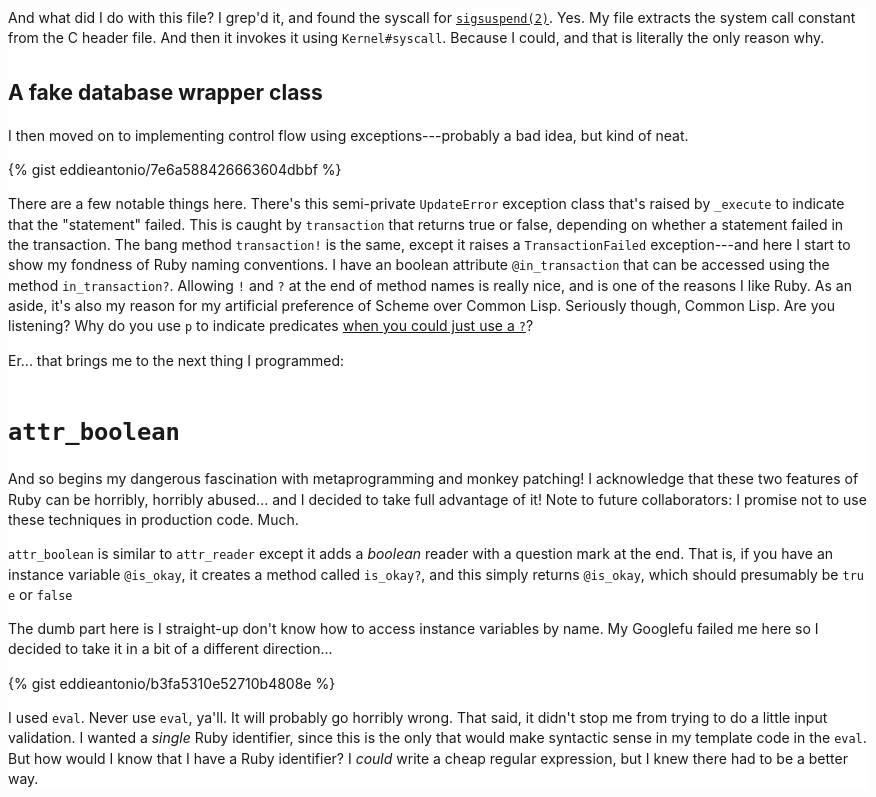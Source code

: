 And what did I do with this file? I grep'd it, and found the syscall for
[`sigsuspend(2)`][sigsuspend]. Yes. My file extracts the system call
constant from the C header file. And then it invokes it using
`Kernel#syscall`. Because I could, and that is literally the only reason
why.

[sigsuspend]: https://developer.apple.com/library/mac/documentation/Darwin/Reference/ManPages/man2/sigsuspend.2.html

## A fake database wrapper class 

I then moved on to implementing control flow using exceptions---probably
a bad idea, but kind of neat.

{% gist eddieantonio/7e6a588426663604dbbf %}

There are a few notable things here. There's this semi-private
`UpdateError` exception class that's raised by `_execute` to indicate
that the "statement" failed. This is caught by `transaction` that
returns true or false, depending on whether a statement failed in the
transaction. The bang method `transaction!` is the same, except it
raises a `TransactionFailed` exception---and here I start to show my
fondness of Ruby naming conventions. I have an boolean attribute
`@in_transaction` that can be accessed using the method
`in_transaction?`. Allowing `!` and `?` at the end of method names is
really nice, and is one of the reasons I like Ruby. As an aside, it's
also my reason for my artificial preference of Scheme over Common Lisp.
Seriously though, Common Lisp. Are you listening? Why do you use `p` to
indicate predicates [when you could just use a `?`][lisp-naming]?

Er... that brings me to the next thing I programmed:

# `attr_boolean`

And so begins my dangerous fascination with metaprogramming and monkey
patching! I acknowledge that these two features of Ruby can be horribly,
horribly abused... and I decided to take full advantage of it! Note to
future collaborators: I promise not to use these techniques in
production code. Much.

`attr_boolean` is similar to `attr_reader` except it adds a _boolean_
reader with a question mark at the end. That is, if you have an instance
variable `@is_okay`, it creates a method called `is_okay?`, and this
simply returns `@is_okay`, which should presumably be `true` or `false`

The dumb part here is I straight-up don't know how to access instance
variables by name. My Googlefu failed me here so I decided to take it in
a bit of a different direction...

[cl]: https://www.cs.cmu.edu/Groups/AI/html/cltl/clm/node69.html
[lisp-naming]: http://www.cliki.net/Naming+conventions
[google lisp]: https://google-styleguide.googlecode.com/svn/trunk/lispguide.xml#Predicate_names 

{% gist eddieantonio/b3fa5310e52710b4808e %}

I used `eval`. Never use `eval`, ya'll. It will probably go horribly
wrong. That said, it didn't stop me from trying to do a little input
validation. I wanted a _single_ Ruby identifier, since this is the only
that would make syntactic sense in my template code in the `eval`. But
how would I know that I have a Ruby identifier? I _could_ write a cheap
regular expression, but I knew there had to be a better way.


[llcyeg]: http://ladieslearningcode.com/chapters/edmonton/
[Vagrant]: https://www.vagrantup.com/
[brew]: http://brew.sh/
[GraphViz]: http://www.graphviz.org/
[smt]: https://github.com/eddieantonio/state-machine-tomfoolery
[llc-slides]: http://jfeaver.github.io/ladieslearningcode-Ruby/ladies-learning-ruby.html#1
[Weird Ruby]: https://blog.newrelic.com/2014/11/13/weird-ruby-begin-end/
[metaidioms]: https://gist.github.com/Integralist/a29212a8eb10bc8154b7
[ruby-doc.org]: http://ruby-doc.org/core-2.2.2/
[syscall]: http://ruby-doc.org/core-2.2.0/Kernel.html#method-i-syscall
[Ripper]: http://ruby-doc.org/stdlib-2.2.2/libdoc/ripper/rdoc/Ripper.html
[rubydoc_org]: https://github.com/eddieantonio/rubydoc_org
[mean_girls]: https://github.com/gabebw/mean_girls